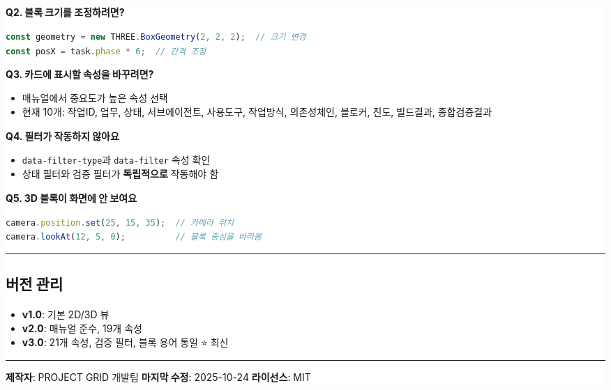 **Q2. 블록 크기를 조정하려면?**
```javascript
const geometry = new THREE.BoxGeometry(2, 2, 2);  // 크기 변경
const posX = task.phase * 6;  // 간격 조정
```

**Q3. 카드에 표시할 속성을 바꾸려면?**
- 매뉴얼에서 중요도가 높은 속성 선택
- 현재 10개: 작업ID, 업무, 상태, 서브에이전트, 사용도구, 작업방식, 의존성체인, 블로커, 진도, 빌드결과, 종합검증결과

**Q4. 필터가 작동하지 않아요**
- `data-filter-type`과 `data-filter` 속성 확인
- 상태 필터와 검증 필터가 **독립적으로** 작동해야 함

**Q5. 3D 블록이 화면에 안 보여요**
```javascript
camera.position.set(25, 15, 35);  // 카메라 위치
camera.lookAt(12, 5, 0);          // 블록 중심을 바라봄
```

---

## 버전 관리

- **v1.0**: 기본 2D/3D 뷰
- **v2.0**: 매뉴얼 준수, 19개 속성
- **v3.0**: 21개 속성, 검증 필터, 블록 용어 통일 ⭐ 최신

---

**제작자**: PROJECT GRID 개발팀
**마지막 수정**: 2025-10-24
**라이선스**: MIT

